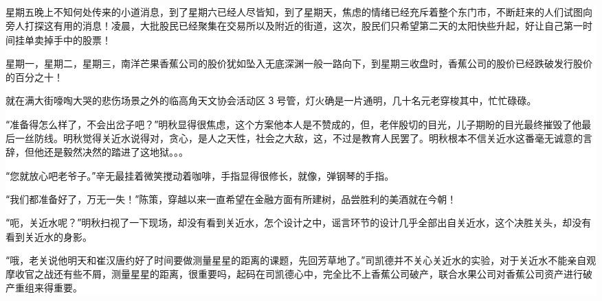 星期五晚上不知何处传来的小道消息，到了星期六已经人尽皆知，到了星期天，焦虑的情绪已经充斥着整个东门市，不断赶来的人们试图向旁人打探这有用的消息！凌晨，大批股民已经聚集在交易所以及附近的街道，这次，股民们只希望第二天的太阳快些升起，好让自己第一时间挂单卖掉手中的股票！

星期一，星期二，星期三，南洋芒果香蕉公司的股价犹如坠入无底深渊一般一路向下，到星期三收盘时，香蕉公司的股价已经跌破发行股价的百分之十！

就在满大街嚎啕大哭的悲伤场景之外的临高角天文协会活动区 3 号管，灯火确是一片通明，几十名元老穿梭其中，忙忙碌碌。

“准备得怎么样了，不会出岔子吧？”明秋显得很焦虑，这个方案他本人是不赞成的，但，老伴殷切的目光，儿子期盼的目光最终摧毁了他最后一丝防线。明秋觉得关近水说得对，贪心，是人之天性，社会之大敌，这，不过是教育人民罢了。明秋根本不信关近水这番毫无诚意的言辞，但他还是毅然决然的踏进了这地狱。。。

“您就放心吧老爷子。”辛无最挂着微笑搅动着咖啡，手指显得很修长，就像，弹钢琴的手指。

“我们都准备好了，万无一失！”陈策，穿越以来一直希望在金融方面有所建树，品尝胜利的美酒就在今朝！

“呃，关近水呢？”明秋扫视了一下现场，却没有看到关近水，怎个设计之中，谣言环节的设计几乎全部出自关近水，这个决胜关头，却没有看到关近水的身影。

“哦，老关说他明天和崔汉唐约好了时间要做测量星星的距离的课题，先回芳草地了。”司凯德并不关心关近水的实验，对于关近水不能亲自观摩收官之战还有些不屑，测量星星的距离，很重要吗，起码在司凯德心中，完全比不上香蕉公司破产，联合水果公司对香蕉公司资产进行破产重组来得重要。

